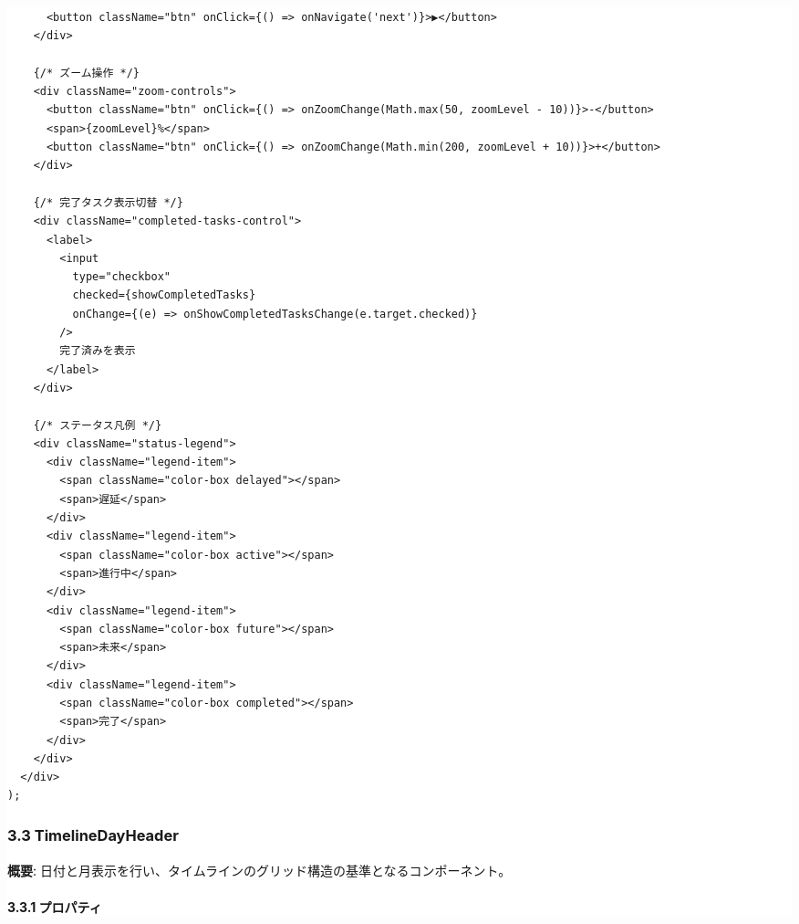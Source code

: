 ```tsx
      <button className="btn" onClick={() => onNavigate('next')}>▶</button>
    </div>
    
    {/* ズーム操作 */}
    <div className="zoom-controls">
      <button className="btn" onClick={() => onZoomChange(Math.max(50, zoomLevel - 10))}>-</button>
      <span>{zoomLevel}%</span>
      <button className="btn" onClick={() => onZoomChange(Math.min(200, zoomLevel + 10))}>+</button>
    </div>
    
    {/* 完了タスク表示切替 */}
    <div className="completed-tasks-control">
      <label>
        <input
          type="checkbox"
          checked={showCompletedTasks}
          onChange={(e) => onShowCompletedTasksChange(e.target.checked)}
        />
        完了済みを表示
      </label>
    </div>
    
    {/* ステータス凡例 */}
    <div className="status-legend">
      <div className="legend-item">
        <span className="color-box delayed"></span>
        <span>遅延</span>
      </div>
      <div className="legend-item">
        <span className="color-box active"></span>
        <span>進行中</span>
      </div>
      <div className="legend-item">
        <span className="color-box future"></span>
        <span>未来</span>
      </div>
      <div className="legend-item">
        <span className="color-box completed"></span>
        <span>完了</span>
      </div>
    </div>
  </div>
);
```

### 3.3 TimelineDayHeader

**概要**: 日付と月表示を行い、タイムラインのグリッド構造の基準となるコンポーネント。

#### 3.3.1 プロパティ
